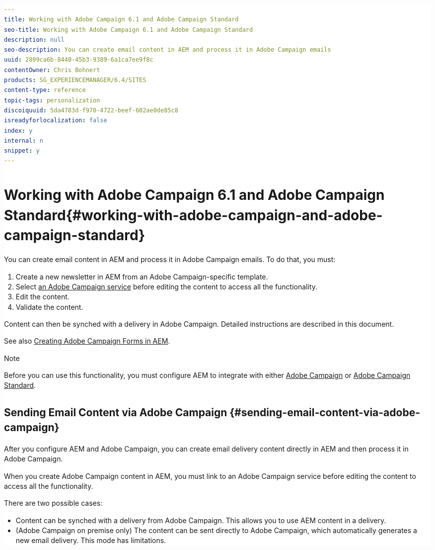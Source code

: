 ```yaml
---
title: Working with Adobe Campaign 6.1 and Adobe Campaign Standard
seo-title: Working with Adobe Campaign 6.1 and Adobe Campaign Standard
description: null
seo-description: You can create email content in AEM and process it in Adobe Campaign emails
uuid: 2899ca6b-8440-45b3-9389-6a1ca7ee9f8c
contentOwner: Chris Bohnert
products: SG_EXPERIENCEMANAGER/6.4/SITES
content-type: reference
topic-tags: personalization
discoiquuid: 5da4783d-f970-4722-beef-602ae0de85c8
isreadyforlocalization: false
index: y
internal: n
snippet: y
---
```


# Working with Adobe Campaign 6.1 and Adobe Campaign Standard{#working-with-adobe-campaign-and-adobe-campaign-standard}

You can create email content in AEM and process it in Adobe Campaign emails. To do that, you must:

1. Create a new newsletter in AEM from an Adobe Campaign-specific template.  
1. Select [an Adobe Campaign service](#selectingtheadobecampaigncloudservice) before editing the content to access all the functionality.
1. Edit the content.
1. Validate the content.

Content can then be synched with a delivery in Adobe Campaign. Detailed instructions are described in this document.

See also [Creating Adobe Campaign Forms in AEM](../../authoring/using/adobe-campaign-forms.md).

>[!NOTE]
>
>Before you can use this functionality, you must configure AEM to integrate with either [Adobe Campaign](../../administering/using/campaignonpremise.md) or [Adobe Campaign Standard](../../administering/using/campaignstandard.md).

## Sending Email Content via Adobe Campaign {#sending-email-content-via-adobe-campaign}

After you configure AEM and Adobe Campaign, you can create email delivery content directly in AEM and then process it in Adobe Campaign.

When you create Adobe Campaign content in AEM, you must link to an Adobe Campaign service before editing the content to access all the functionality.

There are two possible cases:

* Content can be synched with a delivery from Adobe Campaign. This allows you to use AEM content in a delivery.
* (Adobe Campaign on premise only) The content can be sent directly to Adobe Campaign, which automatically generates a new email delivery. This mode has limitations.
